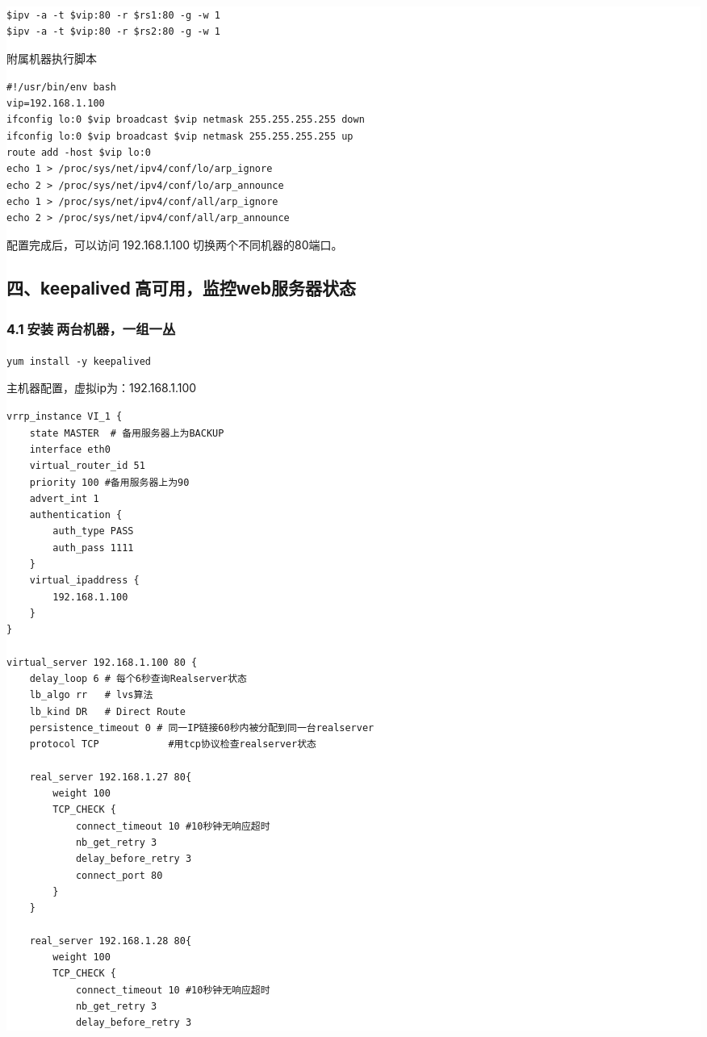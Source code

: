 ```
$ipv -a -t $vip:80 -r $rs1:80 -g -w 1
$ipv -a -t $vip:80 -r $rs2:80 -g -w 1

```
附属机器执行脚本
```
#!/usr/bin/env bash
vip=192.168.1.100
ifconfig lo:0 $vip broadcast $vip netmask 255.255.255.255 down
ifconfig lo:0 $vip broadcast $vip netmask 255.255.255.255 up
route add -host $vip lo:0
echo 1 > /proc/sys/net/ipv4/conf/lo/arp_ignore
echo 2 > /proc/sys/net/ipv4/conf/lo/arp_announce
echo 1 > /proc/sys/net/ipv4/conf/all/arp_ignore
echo 2 > /proc/sys/net/ipv4/conf/all/arp_announce
```
配置完成后，可以访问 192.168.1.100 切换两个不同机器的80端口。

## 四、keepalived 高可用，监控web服务器状态
### 4.1 安装 两台机器，一组一丛
```
yum install -y keepalived
```
主机器配置，虚拟ip为：192.168.1.100
```
vrrp_instance VI_1 {
    state MASTER  # 备用服务器上为BACKUP
    interface eth0
    virtual_router_id 51
    priority 100 #备用服务器上为90
    advert_int 1
    authentication {
        auth_type PASS
        auth_pass 1111
    }
    virtual_ipaddress {
        192.168.1.100
    }
}

virtual_server 192.168.1.100 80 {
    delay_loop 6 # 每个6秒查询Realserver状态
    lb_algo rr   # lvs算法
    lb_kind DR   # Direct Route
    persistence_timeout 0 # 同一IP链接60秒内被分配到同一台realserver
    protocol TCP            #用tcp协议检查realserver状态

    real_server 192.168.1.27 80{
        weight 100
        TCP_CHECK {
            connect_timeout 10 #10秒钟无响应超时
            nb_get_retry 3
            delay_before_retry 3
            connect_port 80
        }
    }

    real_server 192.168.1.28 80{
        weight 100
        TCP_CHECK {
            connect_timeout 10 #10秒钟无响应超时
            nb_get_retry 3
            delay_before_retry 3
```